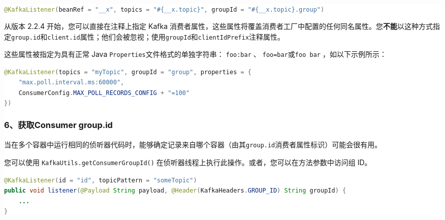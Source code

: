 ```java
@KafkaListener(beanRef = "__x", topics = "#{__x.topic}", groupId = "#{__x.topic}.group")
```

从版本 2.2.4 开始，您可以直接在注释上指定 Kafka 消费者属性，这些属性将覆盖消费者工厂中配置的任何同名属性。您**不能**以这种方式指定`group.id`和`client.id`属性；他们会被忽视；使用`groupId`和`clientIdPrefix`注释属性。

这些属性被指定为具有正常 Java `Properties`文件格式的单独字符串： `foo:bar` 、 `foo=bar`或`foo bar` ，如以下示例所示：

```java
@KafkaListener(topics = "myTopic", groupId = "group", properties = {
    "max.poll.interval.ms:60000",
    ConsumerConfig.MAX_POLL_RECORDS_CONFIG + "=100"
})
```

### 6、获取Consumer group.id

当在多个容器中运行相同的侦听器代码时，能够确定记录来自哪个容器（由其`group.id`消费者属性标识）可能会很有用。

您可以使用 `KafkaUtils.getConsumerGroupId()` 在侦听器线程上执行此操作。或者，您可以在方法参数中访问组 ID。

```java
@KafkaListener(id = "id", topicPattern = "someTopic")
public void listener(@Payload String payload, @Header(KafkaHeaders.GROUP_ID) String groupId) {
    ...
}
```

